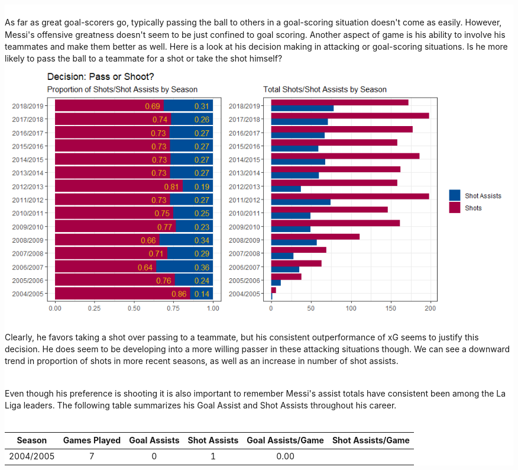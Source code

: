 <br>
As far as great goal-scorers go, typically passing the ball to others in a goal-scoring situation doesn't come as easily. However, Messi's offensive greatness doesn't seem to be just confined to goal scoring. Another aspect of game is his ability to involve his teammates and make them better as well. Here is a look at his decision making in attacking or goal-scoring situations. Is he more likely to pass the ball to a teammate for a shot or take the shot himself?
<br>




<img src="MessiCareerAnalysis_files/figure-html/unnamed-chunk-10-1.png" style="display: block; margin: auto;" />

<br>
Clearly, he favors taking a shot over passing to a teammate, but his consistent outperformance of xG seems to justify this decision. He does seem to be developing into a more willing passer in these attacking situations though. We can see a downward trend in proportion of shots in more recent seasons, as well as an increase in number of shot assists.
<br>
<br>

Even though his preference is shooting it is also important to remember Messi's assist totals have consistent been among the La Liga leaders. The following table summarizes his Goal Assist and Shot Assists throughout his career.
<br>
<br>

<table class="table" style="width: auto !important; margin-left: auto; margin-right: auto;">
 <thead>
  <tr>
   <th style="text-align:center;"> Season </th>
   <th style="text-align:center;"> Games Played </th>
   <th style="text-align:center;"> Goal Assists </th>
   <th style="text-align:center;"> Shot Assists </th>
   <th style="text-align:center;"> Goal Assists/Game </th>
   <th style="text-align:center;"> Shot Assists/Game </th>
  </tr>
 </thead>
<tbody>
  <tr>
   <td style="text-align:center;"> 2004/2005 </td>
   <td style="text-align:center;"> 7 </td>
   <td style="text-align:center;"> 0 </td>
   <td style="text-align:center;"> 1 </td>
   <td style="text-align:center;"> 0.00 </td>